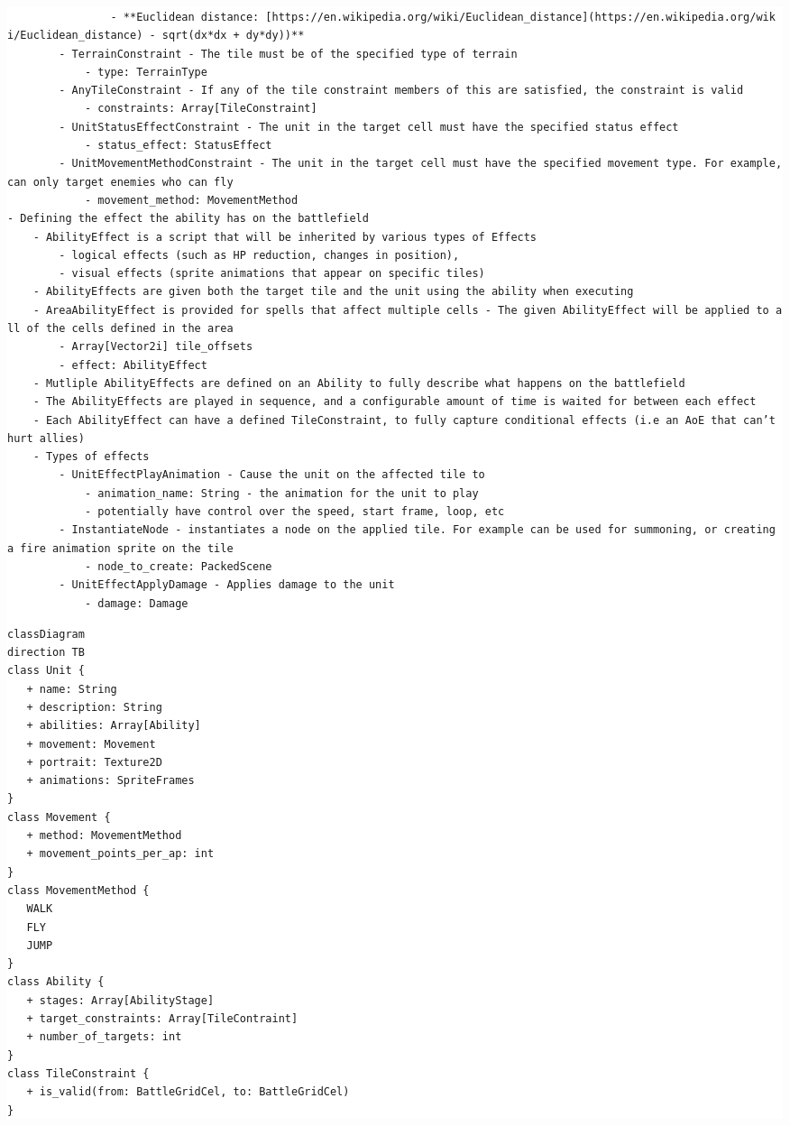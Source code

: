                     - **Euclidean distance: [https://en.wikipedia.org/wiki/Euclidean_distance](https://en.wikipedia.org/wiki/Euclidean_distance) - sqrt(dx*dx + dy*dy))**
            - TerrainConstraint - The tile must be of the specified type of terrain
                - type: TerrainType
            - AnyTileConstraint - If any of the tile constraint members of this are satisfied, the constraint is valid
                - constraints: Array[TileConstraint]
            - UnitStatusEffectConstraint - The unit in the target cell must have the specified status effect
                - status_effect: StatusEffect
            - UnitMovementMethodConstraint - The unit in the target cell must have the specified movement type. For example, can only target enemies who can fly
                - movement_method: MovementMethod
    - Defining the effect the ability has on the battlefield
        - AbilityEffect is a script that will be inherited by various types of Effects
            - logical effects (such as HP reduction, changes in position),
            - visual effects (sprite animations that appear on specific tiles)
        - AbilityEffects are given both the target tile and the unit using the ability when executing
        - AreaAbilityEffect is provided for spells that affect multiple cells - The given AbilityEffect will be applied to all of the cells defined in the area
            - Array[Vector2i] tile_offsets
            - effect: AbilityEffect
        - Mutliple AbilityEffects are defined on an Ability to fully describe what happens on the battlefield
        - The AbilityEffects are played in sequence, and a configurable amount of time is waited for between each effect
        - Each AbilityEffect can have a defined TileConstraint, to fully capture conditional effects (i.e an AoE that can’t hurt allies)
        - Types of effects
            - UnitEffectPlayAnimation - Cause the unit on the affected tile to
                - animation_name: String - the animation for the unit to play
                - potentially have control over the speed, start frame, loop, etc
            - InstantiateNode - instantiates a node on the applied tile. For example can be used for summoning, or creating a fire animation sprite on the tile
                - node_to_create: PackedScene
            - UnitEffectApplyDamage - Applies damage to the unit
                - damage: Damage
```mermaid
classDiagram
direction TB
class Unit {
   + name: String
   + description: String
   + abilities: Array[Ability] 
   + movement: Movement
   + portrait: Texture2D
   + animations: SpriteFrames
}
class Movement {
   + method: MovementMethod
   + movement_points_per_ap: int 
}
class MovementMethod {
   WALK
   FLY
   JUMP
}
class Ability {
   + stages: Array[AbilityStage]
   + target_constraints: Array[TileContraint]
   + number_of_targets: int
}
class TileConstraint {
   + is_valid(from: BattleGridCel, to: BattleGridCel)
}
```